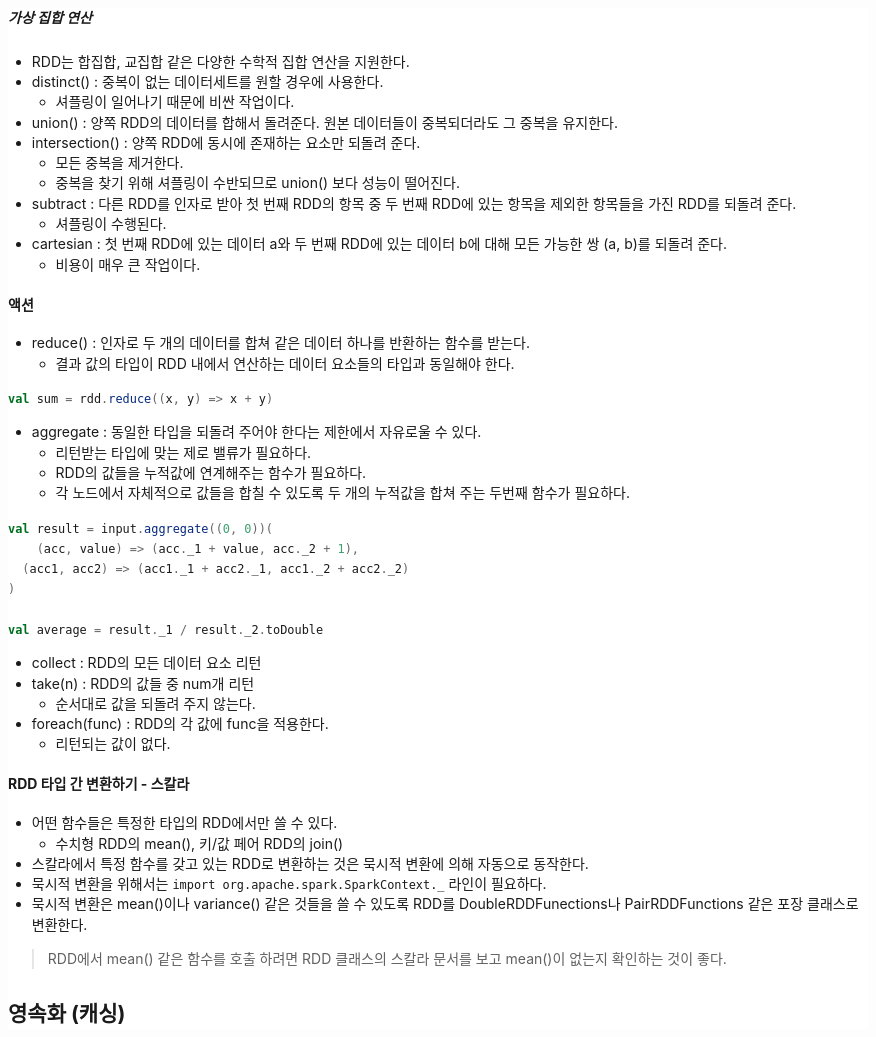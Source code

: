 ##### 가상 집합 연산

* RDD는 합집합, 교집합 같은 다양한 수학적 집합 연산을 지원한다.
* distinct() : 중복이 없는 데이터세트를 원할 경우에 사용한다.
  * 셔플링이 일어나기 때문에 비싼 작업이다.
* union() : 양쪽 RDD의 데이터를 합해서 돌려준다. 원본 데이터들이 중복되더라도 그 중복을 유지한다.
* intersection() : 양쪽 RDD에 동시에 존재하는 요소만 되돌려 준다. 
  * 모든 중복을 제거한다.
  * 중복을 찾기 위해 셔플링이 수반되므로 union() 보다 성능이 떨어진다.
* subtract : 다른 RDD를 인자로 받아 첫 번째 RDD의 항목 중 두 번째 RDD에 있는 항목을 제외한 항목들을 가진 RDD를 되돌려 준다.
  * 셔플링이 수행된다.
* cartesian : 첫 번째 RDD에 있는 데이터 a와 두 번째 RDD에 있는 데이터 b에 대해 모든 가능한 쌍 (a, b)를 되돌려 준다. 
  * 비용이 매우 큰 작업이다.

#### 액션

* reduce() : 인자로 두 개의 데이터를 합쳐 같은 데이터 하나를 반환하는 함수를 받는다.
  * 결과 값의 타입이 RDD 내에서 연산하는 데이터 요소들의 타입과 동일해야 한다.

``` scala
val sum = rdd.reduce((x, y) => x + y)
```

* aggregate : 동일한 타입을 되돌려 주어야 한다는 제한에서 자유로울 수 있다.
  * 리턴받는 타입에 맞는 제로 밸류가 필요하다.
  * RDD의 값들을 누적값에 연계해주는 함수가 필요하다.
  * 각 노드에서 자체적으로 값들을 합칠 수 있도록 두 개의 누적값을 합쳐 주는 두번째 함수가 필요하다.

``` scala
val result = input.aggregate((0, 0))(
	(acc, value) => (acc._1 + value, acc._2 + 1),
  (acc1, acc2) => (acc1._1 + acc2._1, acc1._2 + acc2._2)
)

val average = result._1 / result._2.toDouble
```

* collect : RDD의 모든 데이터 요소 리턴
* take(n) : RDD의 값들 중 num개 리턴
  * 순서대로 값을 되돌려 주지 않는다.
* foreach(func) : RDD의 각 값에 func을 적용한다.
  * 리턴되는 값이 없다.

#### RDD 타입 간 변환하기 - 스칼라

* 어떤 함수들은 특정한 타입의 RDD에서만 쓸 수 있다.
  * 수치형 RDD의 mean(), 키/값 페어 RDD의 join()
* 스칼라에서 특정 함수를 갖고 있는 RDD로 변환하는 것은 묵시적 변환에 의해 자동으로 동작한다.
* 묵시적 변환을 위해서는 `import org.apache.spark.SparkContext._` 라인이 필요하다. 
* 묵시적 변환은 mean()이나 variance() 같은 것들을 쓸 수 있도록 RDD를 DoubleRDDFunections나 PairRDDFunctions 같은 포장 클래스로 변환한다.

> RDD에서 mean() 같은 함수를 호출 하려면 RDD 클래스의 스칼라 문서를 보고 mean()이 없는지 확인하는 것이 좋다. 

## 영속화 (캐싱)
